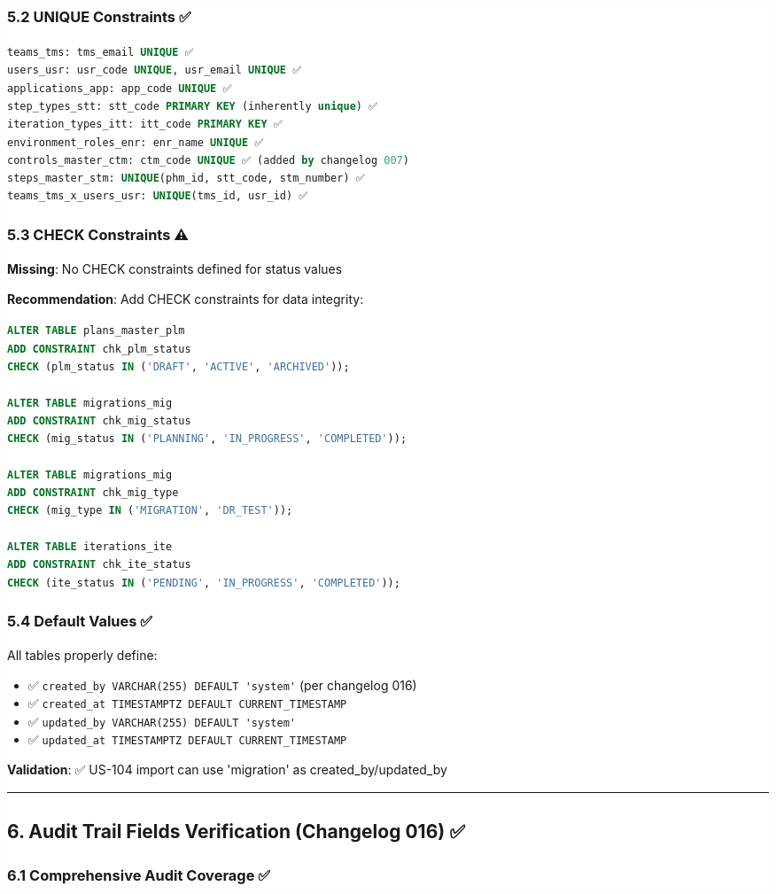 ### 5.2 UNIQUE Constraints ✅

```sql
teams_tms: tms_email UNIQUE ✅
users_usr: usr_code UNIQUE, usr_email UNIQUE ✅
applications_app: app_code UNIQUE ✅
step_types_stt: stt_code PRIMARY KEY (inherently unique) ✅
iteration_types_itt: itt_code PRIMARY KEY ✅
environment_roles_enr: enr_name UNIQUE ✅
controls_master_ctm: ctm_code UNIQUE ✅ (added by changelog 007)
steps_master_stm: UNIQUE(phm_id, stt_code, stm_number) ✅
teams_tms_x_users_usr: UNIQUE(tms_id, usr_id) ✅
```

### 5.3 CHECK Constraints ⚠️

**Missing**: No CHECK constraints defined for status values

**Recommendation**: Add CHECK constraints for data integrity:

```sql
ALTER TABLE plans_master_plm
ADD CONSTRAINT chk_plm_status
CHECK (plm_status IN ('DRAFT', 'ACTIVE', 'ARCHIVED'));

ALTER TABLE migrations_mig
ADD CONSTRAINT chk_mig_status
CHECK (mig_status IN ('PLANNING', 'IN_PROGRESS', 'COMPLETED'));

ALTER TABLE migrations_mig
ADD CONSTRAINT chk_mig_type
CHECK (mig_type IN ('MIGRATION', 'DR_TEST'));

ALTER TABLE iterations_ite
ADD CONSTRAINT chk_ite_status
CHECK (ite_status IN ('PENDING', 'IN_PROGRESS', 'COMPLETED'));
```

### 5.4 Default Values ✅

All tables properly define:

- ✅ `created_by VARCHAR(255) DEFAULT 'system'` (per changelog 016)
- ✅ `created_at TIMESTAMPTZ DEFAULT CURRENT_TIMESTAMP`
- ✅ `updated_by VARCHAR(255) DEFAULT 'system'`
- ✅ `updated_at TIMESTAMPTZ DEFAULT CURRENT_TIMESTAMP`

**Validation**: ✅ US-104 import can use 'migration' as created_by/updated_by

---

## 6. Audit Trail Fields Verification (Changelog 016) ✅

### 6.1 Comprehensive Audit Coverage ✅
